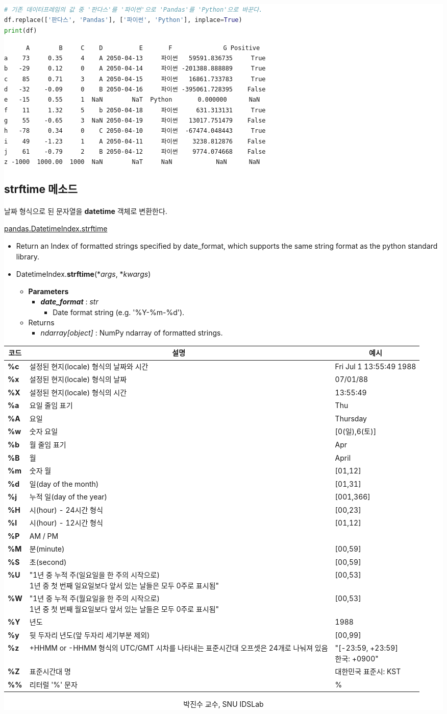

```python
# 기존 데이터프레임의 값 중 '판다스'를 '파이썬'으로 'Pandas'를 'Python'으로 바꾼다.
df.replace(['판다스', 'Pandas'], ['파이썬', 'Python'], inplace=True)
print(df)
```

          A        B     C    D          E       F              G Positive
    a    73     0.35     4    A 2050-04-13     파이썬   59591.836735     True
    b   -29     0.12     0    A 2050-04-14     파이썬 -201388.888889     True
    c    85     0.71     3    A 2050-04-15     파이썬   16861.733783     True
    d   -32    -0.09     0    B 2050-04-16     파이썬 -395061.728395    False
    e   -15     0.55     1  NaN        NaT  Python       0.000000      NaN
    f    11     1.32     5    b 2050-04-18     파이썬     631.313131     True
    g    55    -0.65     3  NaN 2050-04-19     파이썬   13017.751479    False
    h   -78     0.34     0    C 2050-04-10     파이썬  -67474.048443     True
    i    49    -1.23     1    A 2050-04-11     파이썬    3238.812876    False
    j    61    -0.79     2    B 2050-04-12     파이썬    9774.074668    False
    z -1000  1000.00  1000  NaN        NaT     NaN            NaN      NaN


## strftime 메소드

날짜 형식으로 된 문자열을 **datetime** 객체로 변환한다.

[pandas.DatetimeIndex.strftime](https://pandas.pydata.org/docs/reference/api/pandas.DatetimeIndex.strftime.html)

- Return an Index of formatted strings specified by date_format, which supports the same string format as the python standard library.

- DatetimeIndex.**strftime**(**args*, **kwargs*)
    - **Parameters**
        - ***date_format*** : *str*
            - Date format string (e.g. '%Y-%m-%d').
    - Returns
        - *ndarray[object]* : NumPy ndarray of formatted strings.

코드|설명|예시
-|-|-
**%c**|설정된 현지(locale) 형식의 날짜와 시간|Fri Jul  1 13:55:49 1988
**%x**|설정된 현지(locale) 형식의 날짜|07/01/88
**%X**|설정된 현지(locale) 형식의 시간|13:55:49
**%a**|요일 줄임 표기|Thu
**%A**|요일|Thursday
**%w**|숫자 요일|[0(일),6(토)]
**%b**|월 줄임 표기|Apr
**%B**|월|April
**%m**|숫자 월|[01,12]
**%d**|일(day of the month)|[01,31]
**%j**|누적 일(day of the year)|[001,366]
**%H**|시(hour) - 24시간 형식|[00,23]
**%I**|시(hour) - 12시간 형식|[01,12]
**%P**|AM / PM|
**%M**|분(minute)|[00,59]
**%S**|초(second)|[00,59]
**%U**|"1년 중 누적 주(일요일을 한 주의 시작으로)<br/>1년 중 첫 번째 일요일보다 앞서 있는 날들은 모두 0주로 표시됨"|[00,53]
**%W**|"1년 중 누적 주(월요일을 한 주의 시작으로)<br/>1년 중 첫 번째 월요일보다 앞서 있는 날들은 모두 0주로 표시됨"|[00,53]
**%Y**|년도|1988
**%y**|뒷 두자리 년도(앞 두자리 세기부분 제외)|[00,99]
**%z**|+HHMM or -HHMM 형식의 UTC/GMT 시차를 나타내는 표준시간대 오프셋은 24개로 나눠져 있음|"[-23:59, +23:59]<br/>한국: +0900"
**%Z**|표준시간대 명|대한민국 표준시: KST
**%%**|리터럴 '%' 문자|%
<div align='center'>박진수 교수, SNU IDSLab</div>
